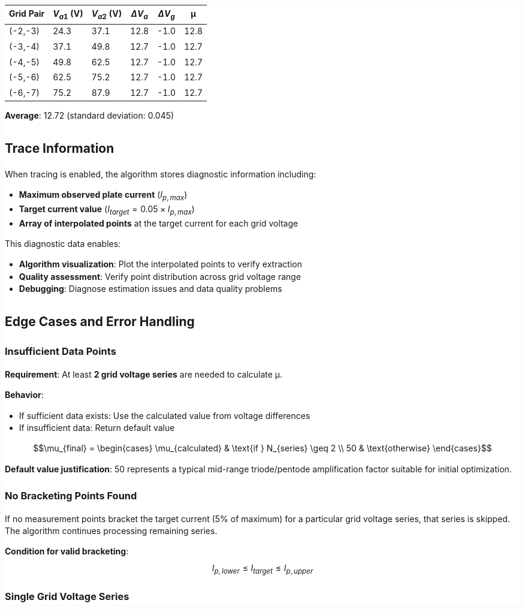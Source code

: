 | Grid Pair | $V_{a1}$ (V) | $V_{a2}$ (V) | $\Delta V_a$ | $\Delta V_g$ | μ |
|-----------|--------------|--------------|--------------|--------------|-----|
| (-2,-3)   | 24.3         | 37.1         | 12.8         | -1.0         | 12.8 |
| (-3,-4)   | 37.1         | 49.8         | 12.7         | -1.0         | 12.7 |
| (-4,-5)   | 49.8         | 62.5         | 12.7         | -1.0         | 12.7 |
| (-5,-6)   | 62.5         | 75.2         | 12.7         | -1.0         | 12.7 |
| (-6,-7)   | 75.2         | 87.9         | 12.7         | -1.0         | 12.7 |

**Average**: 12.72 (standard deviation: 0.045)

## Trace Information

When tracing is enabled, the algorithm stores diagnostic information including:

- **Maximum observed plate current** ($I_{p,max}$)
- **Target current value** ($I_{target} = 0.05 \times I_{p,max}$)
- **Array of interpolated points** at the target current for each grid voltage

This diagnostic data enables:
- **Algorithm visualization**: Plot the interpolated points to verify extraction
- **Quality assessment**: Verify point distribution across grid voltage range
- **Debugging**: Diagnose estimation issues and data quality problems

## Edge Cases and Error Handling

### Insufficient Data Points

**Requirement**: At least **2 grid voltage series** are needed to calculate μ.

**Behavior**:
- If sufficient data exists: Use the calculated value from voltage differences
- If insufficient data: Return default value

$$\mu_{final} = \begin{cases} 
\mu_{calculated} & \text{if } N_{series} \geq 2 \\ 
50 & \text{otherwise}
\end{cases}$$

**Default value justification**: 50 represents a typical mid-range triode/pentode amplification factor suitable for initial optimization.

### No Bracketing Points Found

If no measurement points bracket the target current (5% of maximum) for a particular grid voltage series, that series is skipped. The algorithm continues processing remaining series.

**Condition for valid bracketing**:
$$I_{p,lower} \leq I_{target} \leq I_{p,upper}$$

### Single Grid Voltage Series

